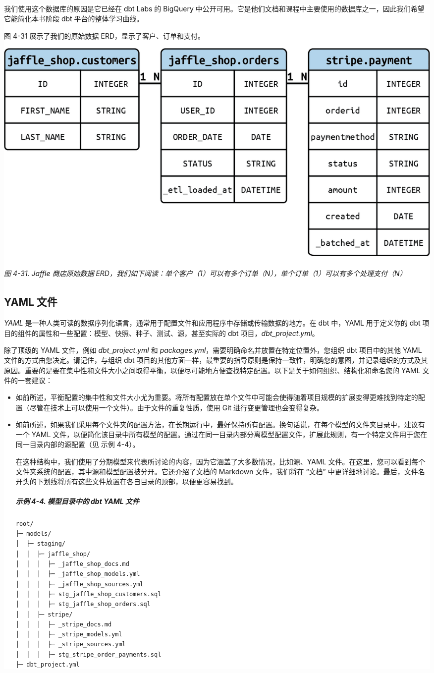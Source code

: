 我们使用这个数据库的原因是它已经在 dbt Labs 的 BigQuery 中公开可用。它是他们文档和课程中主要使用的数据库之一，因此我们希望它能简化本书阶段 dbt 平台的整体学习曲线。

图 4-31 展示了我们的原始数据 ERD，显示了客户、订单和支付。

![JS ER Diagram](img/aesd_0431.png)

###### 图 4-31\. Jaffle 商店原始数据 ERD，我们如下阅读：单个客户（1）可以有多个订单（N），单个订单（1）可以有多个处理支付（N）

## YAML 文件

*YAML* 是一种人类可读的数据序列化语言，通常用于配置文件和应用程序中存储或传输数据的地方。在 dbt 中，YAML 用于定义你的 dbt 项目的组件的属性和一些配置：模型、快照、种子、测试、源，甚至实际的 dbt 项目，*dbt_project.yml*。

除了顶级的 YAML 文件，例如 *dbt_project.yml* 和 *packages.yml*，需要明确命名并放置在特定位置外，您组织 dbt 项目中的其他 YAML 文件的方式由您决定。请记住，与组织 dbt 项目的其他方面一样，最重要的指导原则是保持一致性，明确您的意图，并记录组织的方式及其原因。重要的是要在集中性和文件大小之间取得平衡，以便尽可能地方便查找特定配置。以下是关于如何组织、结构化和命名您的 YAML 文件的一套建议：

+   如前所述，平衡配置的集中性和文件大小尤为重要。将所有配置放在单个文件中可能会使得随着项目规模的扩展变得更难找到特定的配置（尽管在技术上可以使用一个文件）。由于文件的重复性质，使用 Git 进行变更管理也会变得复杂。

+   如前所述，如果我们采用每个文件夹的配置方法，在长期运行中，最好保持所有配置。换句话说，在每个模型的文件夹目录中，建议有一个 YAML 文件，以便简化该目录中所有模型的配置。通过在同一目录内部分离模型配置文件，扩展此规则，有一个特定文件用于您在同一目录内部的源配置（见 示例 4-4）。

    在这种结构中，我们使用了分期模型来代表所讨论的内容，因为它涵盖了大多数情况，比如源、YAML 文件。在这里，您可以看到每个文件夹系统的配置，其中源和模型配置被分开。它还介绍了文档的 Markdown 文件，我们将在 “文档” 中更详细地讨论。最后，文件名开头的下划线将所有这些文件放置在各自目录的顶部，以便更容易找到。

    ##### 示例 4-4\. 模型目录中的 dbt YAML 文件

    ```
    root/
    ├─ models/
    │  ├─ staging/
    │  │  ├─ jaffle_shop/
    │  │  │  ├─ _jaffle_shop_docs.md
    │  │  │  ├─ _jaffle_shop_models.yml
    │  │  │  ├─ _jaffle_shop_sources.yml
    │  │  │  ├─ stg_jaffle_shop_customers.sql
    │  │  │  ├─ stg_jaffle_shop_orders.sql
    │  │  ├─ stripe/
    │  │  │  ├─ _stripe_docs.md
    │  │  │  ├─ _stripe_models.yml
    │  │  │  ├─ _stripe_sources.yml
    │  │  │  ├─ stg_stripe_order_payments.sql
    ├─ dbt_project.yml